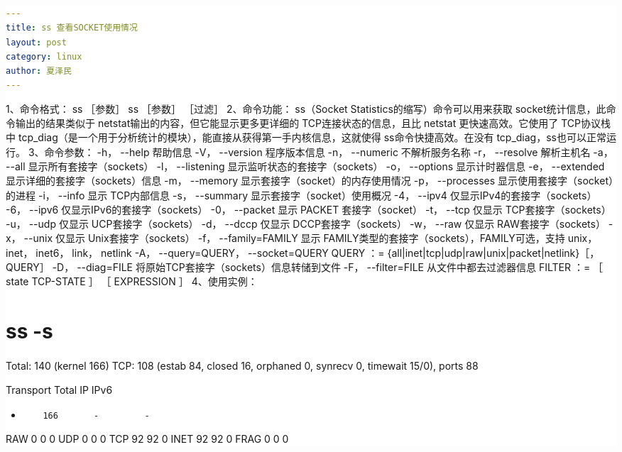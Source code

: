 ```yaml
---
title: ss 查看SOCKET使用情况
layout: post
category: linux
author: 夏泽民
---
```

1、命令格式：
ss ［参数］
ss ［参数］ ［过滤］
2、命令功能：
ss（Socket Statistics的缩写）命令可以用来获取 socket统计信息，此命令输出的结果类似于 
netstat输出的内容，但它能显示更多更详细的 TCP连接状态的信息，且比 netstat 更快速高效。它使用了 TCP协议栈中 
tcp_diag（是一个用于分析统计的模块），能直接从获得第一手内核信息，这就使得 ss命令快捷高效。在没有 
tcp_diag，ss也可以正常运行。
3、命令参数：
-h， --help 帮助信息
-V， --version 程序版本信息
-n， --numeric 不解析服务名称
-r， --resolve 解析主机名
-a， --all 显示所有套接字（sockets）
-l， --listening 显示监听状态的套接字（sockets）
-o， --options 显示计时器信息
-e， --extended 显示详细的套接字（sockets）信息
-m， --memory 显示套接字（socket）的内存使用情况
-p， --processes 显示使用套接字（socket）的进程
-i， --info 显示 TCP内部信息
-s， --summary 显示套接字（socket）使用概况
-4， --ipv4 仅显示IPv4的套接字（sockets）
-6， --ipv6 仅显示IPv6的套接字（sockets）
-0， --packet 显示 PACKET 套接字（socket）
-t， --tcp 仅显示 TCP套接字（sockets）
-u， --udp 仅显示 UCP套接字（sockets）
-d， --dccp 仅显示 DCCP套接字（sockets）
-w， --raw 仅显示 RAW套接字（sockets）
-x， --unix 仅显示 Unix套接字（sockets）
-f， --family=FAMILY 显示 FAMILY类型的套接字（sockets），FAMILY可选，支持 unix， inet， inet6， link， netlink
-A， --query=QUERY， --socket=QUERY
QUERY ：= {all|inet|tcp|udp|raw|unix|packet|netlink}［，QUERY］
-D， --diag=FILE 将原始TCP套接字（sockets）信息转储到文件
-F， --filter=FILE 从文件中都去过滤器信息
FILTER ：= ［ state TCP-STATE ］ ［ EXPRESSION ］
4、使用实例：

# ss -s
Total: 140 (kernel 166)
TCP:   108 (estab 84, closed 16, orphaned 0, synrecv 0, timewait 15/0), ports 88


Transport Total     IP        IPv6
*         166       -         -
RAW       0         0         0
UDP       0         0         0
TCP       92        92        0
INET      92        92        0
FRAG      0         0         0
